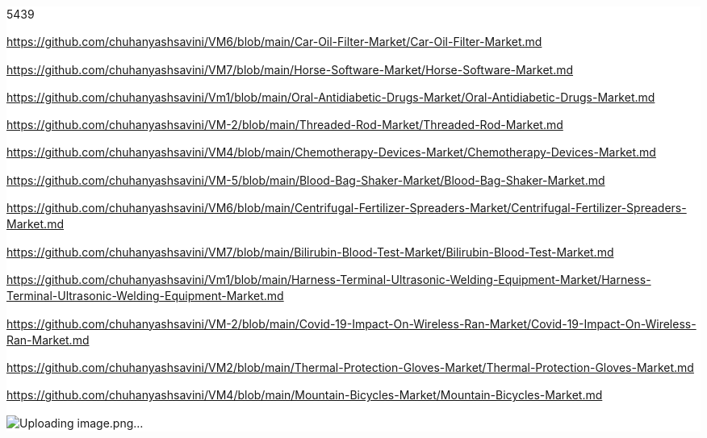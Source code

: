 5439</p><p><a href="https://github.com/chuhanyashsavini/VM6/blob/main/Car-Oil-Filter-Market/Car-Oil-Filter-Market.md">https://github.com/chuhanyashsavini/VM6/blob/main/Car-Oil-Filter-Market/Car-Oil-Filter-Market.md</a></p><p><a href="https://github.com/chuhanyashsavini/VM7/blob/main/Horse-Software-Market/Horse-Software-Market.md">https://github.com/chuhanyashsavini/VM7/blob/main/Horse-Software-Market/Horse-Software-Market.md</a></p><p><a href="https://github.com/chuhanyashsavini/Vm1/blob/main/Oral-Antidiabetic-Drugs-Market/Oral-Antidiabetic-Drugs-Market.md">https://github.com/chuhanyashsavini/Vm1/blob/main/Oral-Antidiabetic-Drugs-Market/Oral-Antidiabetic-Drugs-Market.md</a></p><p><a href="https://github.com/chuhanyashsavini/VM-2/blob/main/Threaded-Rod-Market/Threaded-Rod-Market.md">https://github.com/chuhanyashsavini/VM-2/blob/main/Threaded-Rod-Market/Threaded-Rod-Market.md</a></p><p><a href="https://github.com/chuhanyashsavini/VM4/blob/main/Chemotherapy-Devices-Market/Chemotherapy-Devices-Market.md">https://github.com/chuhanyashsavini/VM4/blob/main/Chemotherapy-Devices-Market/Chemotherapy-Devices-Market.md</a></p><p><a href="https://github.com/chuhanyashsavini/VM-5/blob/main/Blood-Bag-Shaker-Market/Blood-Bag-Shaker-Market.md">https://github.com/chuhanyashsavini/VM-5/blob/main/Blood-Bag-Shaker-Market/Blood-Bag-Shaker-Market.md</a></p><p><a href="https://github.com/chuhanyashsavini/VM6/blob/main/Centrifugal-Fertilizer-Spreaders-Market/Centrifugal-Fertilizer-Spreaders-Market.md">https://github.com/chuhanyashsavini/VM6/blob/main/Centrifugal-Fertilizer-Spreaders-Market/Centrifugal-Fertilizer-Spreaders-Market.md</a></p><p><a href="https://github.com/chuhanyashsavini/VM7/blob/main/Bilirubin-Blood-Test-Market/Bilirubin-Blood-Test-Market.md">https://github.com/chuhanyashsavini/VM7/blob/main/Bilirubin-Blood-Test-Market/Bilirubin-Blood-Test-Market.md</a></p><p><a href="https://github.com/chuhanyashsavini/Vm1/blob/main/Harness-Terminal-Ultrasonic-Welding-Equipment-Market/Harness-Terminal-Ultrasonic-Welding-Equipment-Market.md">https://github.com/chuhanyashsavini/Vm1/blob/main/Harness-Terminal-Ultrasonic-Welding-Equipment-Market/Harness-Terminal-Ultrasonic-Welding-Equipment-Market.md</a></p><p><a href="https://github.com/chuhanyashsavini/VM-2/blob/main/Covid-19-Impact-On-Wireless-Ran-Market/Covid-19-Impact-On-Wireless-Ran-Market.md">https://github.com/chuhanyashsavini/VM-2/blob/main/Covid-19-Impact-On-Wireless-Ran-Market/Covid-19-Impact-On-Wireless-Ran-Market.md</a></p><p><a href="https://github.com/chuhanyashsavini/VM2/blob/main/Thermal-Protection-Gloves-Market/Thermal-Protection-Gloves-Market.md">https://github.com/chuhanyashsavini/VM2/blob/main/Thermal-Protection-Gloves-Market/Thermal-Protection-Gloves-Market.md</a></p><p><a href="https://github.com/chuhanyashsavini/VM4/blob/main/Mountain-Bicycles-Market/Mountain-Bicycles-Market.md">https://github.com/chuhanyashsavini/VM4/blob/main/Mountain-Bicycles-Market/Mountain-Bicycles-Market.md</a></p>
![Uploading image.png…]()
